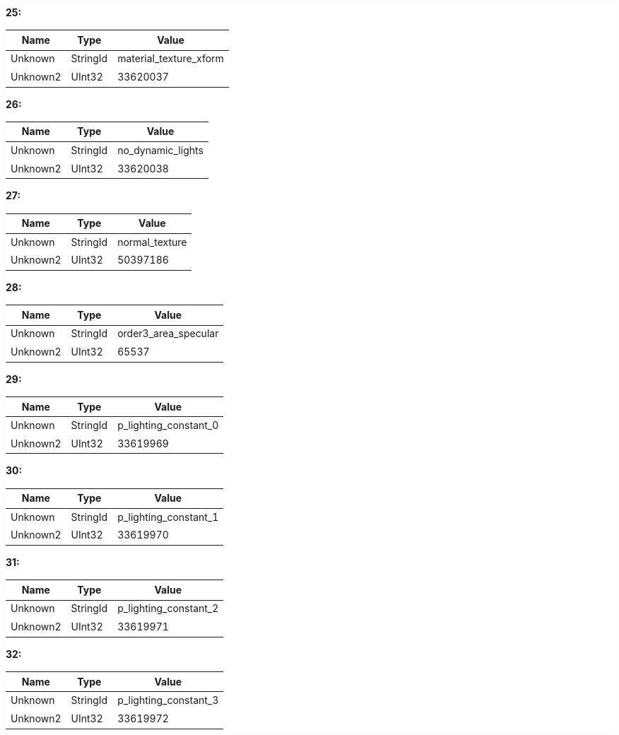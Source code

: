
**25:**

Name	| Type	| Value
---	|---	|---	|
Unknown	|StringId	|material_texture_xform
Unknown2	|UInt32	|33620037


**26:**

Name	| Type	| Value
---	|---	|---	|
Unknown	|StringId	|no_dynamic_lights
Unknown2	|UInt32	|33620038


**27:**

Name	| Type	| Value
---	|---	|---	|
Unknown	|StringId	|normal_texture
Unknown2	|UInt32	|50397186


**28:**

Name	| Type	| Value
---	|---	|---	|
Unknown	|StringId	|order3_area_specular
Unknown2	|UInt32	|65537


**29:**

Name	| Type	| Value
---	|---	|---	|
Unknown	|StringId	|p_lighting_constant_0
Unknown2	|UInt32	|33619969


**30:**

Name	| Type	| Value
---	|---	|---	|
Unknown	|StringId	|p_lighting_constant_1
Unknown2	|UInt32	|33619970


**31:**

Name	| Type	| Value
---	|---	|---	|
Unknown	|StringId	|p_lighting_constant_2
Unknown2	|UInt32	|33619971


**32:**

Name	| Type	| Value
---	|---	|---	|
Unknown	|StringId	|p_lighting_constant_3
Unknown2	|UInt32	|33619972
